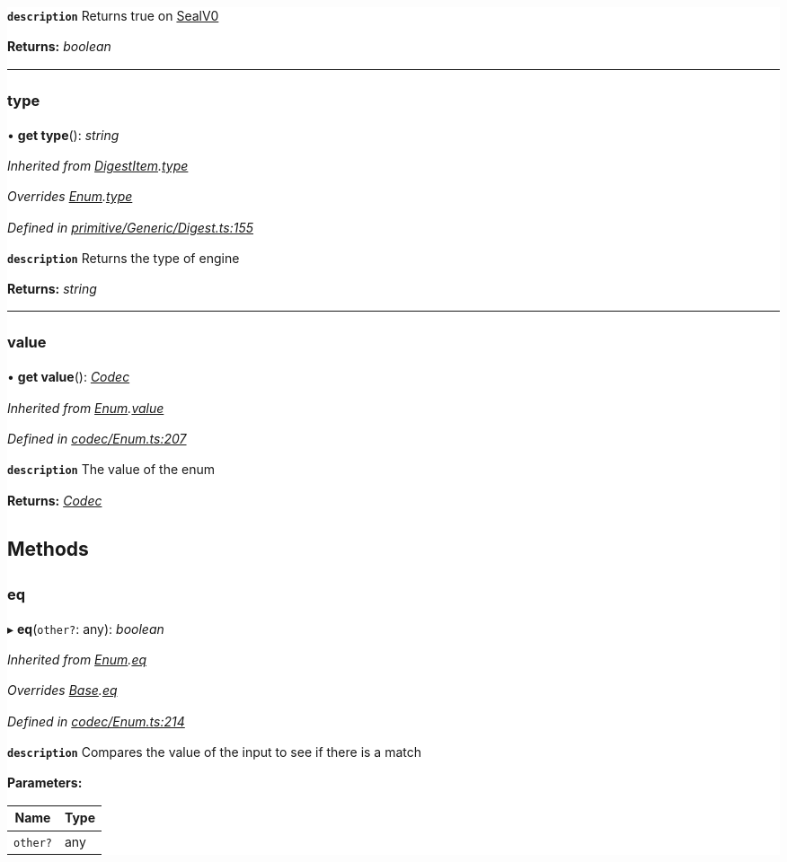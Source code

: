 **`description`** Returns true on [SealV0](_interfaces_runtime_types_.sealv0.md)

**Returns:** *boolean*

___

###  type

• **get type**(): *string*

*Inherited from [DigestItem](../classes/_primitive_generic_digest_.digestitem.md).[type](../classes/_primitive_generic_digest_.digestitem.md#type)*

*Overrides [Enum](../classes/_codec_enum_.enum.md).[type](../classes/_codec_enum_.enum.md#type)*

*Defined in [primitive/Generic/Digest.ts:155](https://github.com/polkadot-js/api/blob/a0b8619/packages/types/src/primitive/Generic/Digest.ts#L155)*

**`description`** Returns the type of engine

**Returns:** *string*

___

###  value

• **get value**(): *[Codec](_types_.codec.md)*

*Inherited from [Enum](../classes/_codec_enum_.enum.md).[value](../classes/_codec_enum_.enum.md#value)*

*Defined in [codec/Enum.ts:207](https://github.com/polkadot-js/api/blob/a0b8619/packages/types/src/codec/Enum.ts#L207)*

**`description`** The value of the enum

**Returns:** *[Codec](_types_.codec.md)*

## Methods

###  eq

▸ **eq**(`other?`: any): *boolean*

*Inherited from [Enum](../classes/_codec_enum_.enum.md).[eq](../classes/_codec_enum_.enum.md#eq)*

*Overrides [Base](../classes/_codec_base_.base.md).[eq](../classes/_codec_base_.base.md#eq)*

*Defined in [codec/Enum.ts:214](https://github.com/polkadot-js/api/blob/a0b8619/packages/types/src/codec/Enum.ts#L214)*

**`description`** Compares the value of the input to see if there is a match

**Parameters:**

Name | Type |
------ | ------ |
`other?` | any |
